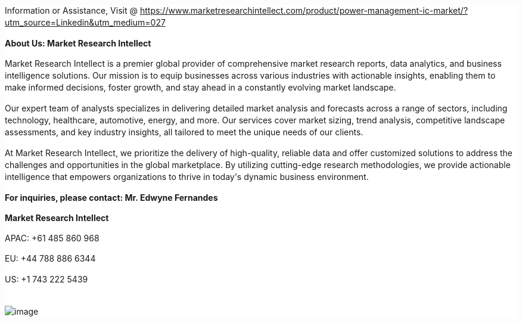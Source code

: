 Information or Assistance, Visit @</strong>&nbsp;<a href="https://www.marketresearchintellect.com/product/power-management-ic-market/?utm_source=Linkedin&utm_medium=027">https://www.marketresearchintellect.com/product/power-management-ic-market/?utm_source=Linkedin&utm_medium=027</a></span></p><p><strong>About Us: Market Research Intellect</strong></p><p>Market Research Intellect is a premier global provider of comprehensive market research reports, data analytics, and business intelligence solutions. Our mission is to equip businesses across various industries with actionable insights, enabling them to make informed decisions, foster growth, and stay ahead in a constantly evolving market landscape.</p><p>Our expert team of analysts specializes in delivering detailed market analysis and forecasts across a range of sectors, including technology, healthcare, automotive, energy, and more. Our services cover market sizing, trend analysis, competitive landscape assessments, and key industry insights, all tailored to meet the unique needs of our clients.</p><p>At Market Research Intellect, we prioritize the delivery of high-quality, reliable data and offer customized solutions to address the challenges and opportunities in the global marketplace. By utilizing cutting-edge research methodologies, we provide actionable intelligence that empowers organizations to thrive in today's dynamic business environment.</p><p><strong>For inquiries, please contact: Mr. Edwyne Fernandes</strong></p><p><strong>Market Research Intellect</strong></p><p>APAC: +61 485 860 968</p><p>EU: +44 788 886 6344</p><p>US: +1 743 222 5439</p></div><div class="article-main__content" data-test-id="publishing-text-block">&nbsp;</div>
![image](https://github.com/user-attachments/assets/2668f002-acce-4015-b400-0f037bbff911)
